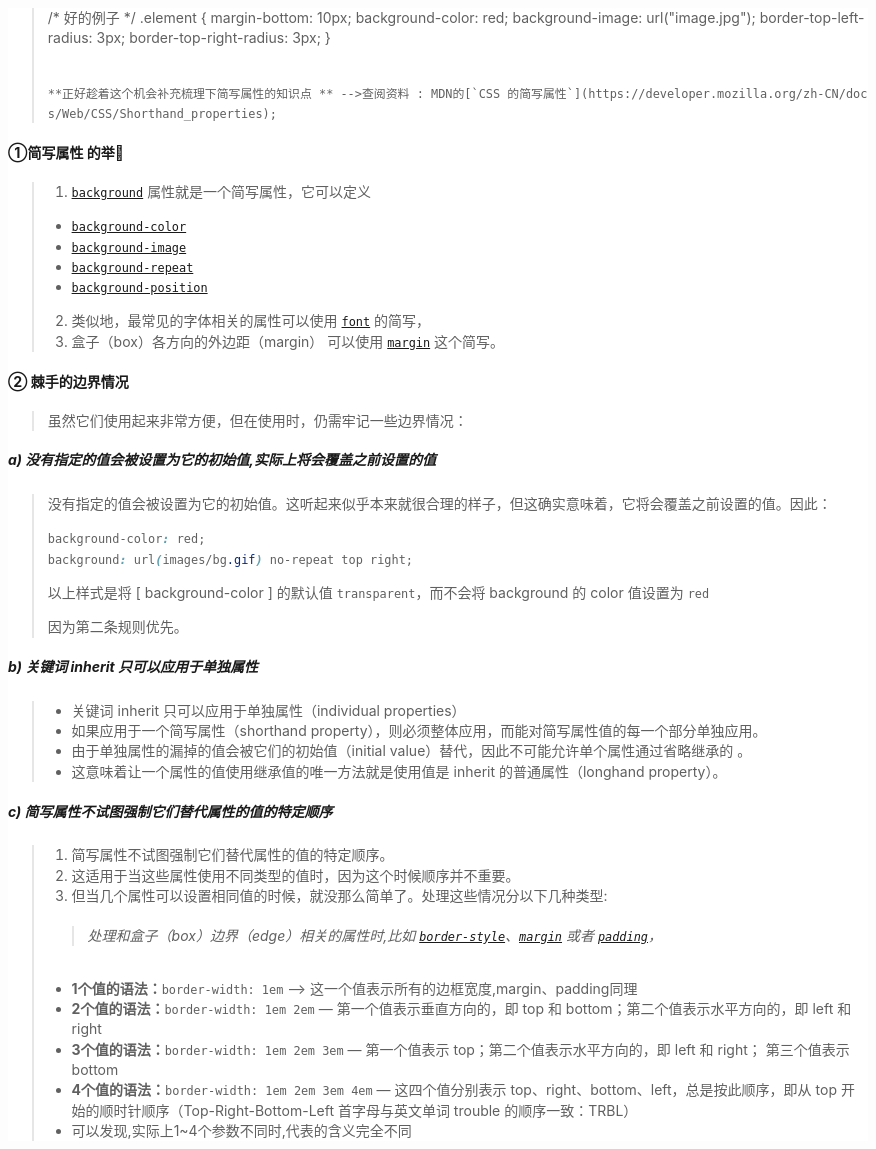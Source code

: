 >/* 好的例子 */
>.element {
>  margin-bottom: 10px;
>  background-color: red;
>  background-image: url("image.jpg");
>  border-top-left-radius: 3px;
>  border-top-right-radius: 3px;
>}
>```
>
>**正好趁着这个机会补充梳理下简写属性的知识点 ** -->查阅资料 : MDN的[`CSS 的简写属性`](https://developer.mozilla.org/zh-CN/docs/Web/CSS/Shorthand_properties); 

#### ①简写属性 的举🌰

>1. [`background`](https://developer.mozilla.org/zh-CN/docs/Web/CSS/background) 属性就是一个简写属性，它可以定义 
>   * [`background-color`](https://developer.mozilla.org/zh-CN/docs/Web/CSS/background-color)
>   * [`background-image`](https://developer.mozilla.org/zh-CN/docs/Web/CSS/background-image)
>   * [`background-repeat`](https://developer.mozilla.org/zh-CN/docs/Web/CSS/background-repeat) 
>   * [`background-position`](https://developer.mozilla.org/zh-CN/docs/Web/CSS/background-position) 
>2. 类似地，最常见的字体相关的属性可以使用 [`font`](https://developer.mozilla.org/zh-CN/docs/Web/CSS/font) 的简写，
>3. 盒子（box）各方向的外边距（margin） 可以使用 [`margin`](https://developer.mozilla.org/zh-CN/docs/Web/CSS/margin) 这个简写。

#### ② 棘手的边界情况

>虽然它们使用起来非常方便，但在使用时，仍需牢记一些边界情况：

##### a) 没有指定的值会被设置为它的初始值,实际上将会覆盖之前设置的值

>没有指定的值会被设置为它的初始值。这听起来似乎本来就很合理的样子，但这确实意味着，它将会覆盖之前设置的值。因此：
>
>```css
>background-color: red;
>background: url(images/bg.gif) no-repeat top right;
>```
>
>以上样式是将 [ background-color ] 的默认值 `transparent`，而不会将 background 的 color 值设置为 `red`
>
>因为第二条规则优先。

##### b) 关键词 inherit 只可以应用于单独属性

>* 关键词 inherit 只可以应用于单独属性（individual properties）
>* 如果应用于一个简写属性（shorthand property），则必须整体应用，而能对简写属性值的每一个部分单独应用。
>* 由于单独属性的漏掉的值会被它们的初始值（initial value）替代，因此不可能允许单个属性通过省略继承的 。
>* 这意味着让一个属性的值使用继承值的唯一方法就是使用值是 inherit 的普通属性（longhand property）。

##### c) 简写属性不试图强制它们替代属性的值的特定顺序

>1. 简写属性不试图强制它们替代属性的值的特定顺序。
>2. 这适用于当这些属性使用不同类型的值时，因为这个时候顺序并不重要。
>3. 但当几个属性可以设置相同值的时候，就没那么简单了。处理这些情况分以下几种类型:
>
>>###### 处理和盒子（box）边界（edge）相关的属性时,比如 [`border-style`](https://developer.mozilla.org/zh-CN/docs/Web/CSS/border-style)、[`margin`](https://developer.mozilla.org/zh-CN/docs/Web/CSS/margin) 或者 [`padding`](https://developer.mozilla.org/zh-CN/docs/Web/CSS/padding)，
>
>- **1个值的语法：**`border-width: 1em` —> 这一个值表示所有的边框宽度,margin、padding同理
>- **2个值的语法：**`border-width: 1em 2em` — 第一个值表示垂直方向的，即 top 和 bottom；第二个值表示水平方向的，即 left 和 right
>- **3个值的语法：**`border-width: 1em 2em 3em` — 第一个值表示 top；第二个值表示水平方向的，即 left 和 right； 第三个值表示 bottom
>- **4个值的语法：**`border-width: 1em 2em 3em 4em` — 这四个值分别表示 top、right、bottom、left，总是按此顺序，即从 top 开始的顺时针顺序（Top-Right-Bottom-Left 首字母与英文单词 trouble 的顺序一致：TRBL）
>- 可以发现,实际上1~4个参数不同时,代表的含义完全不同
>